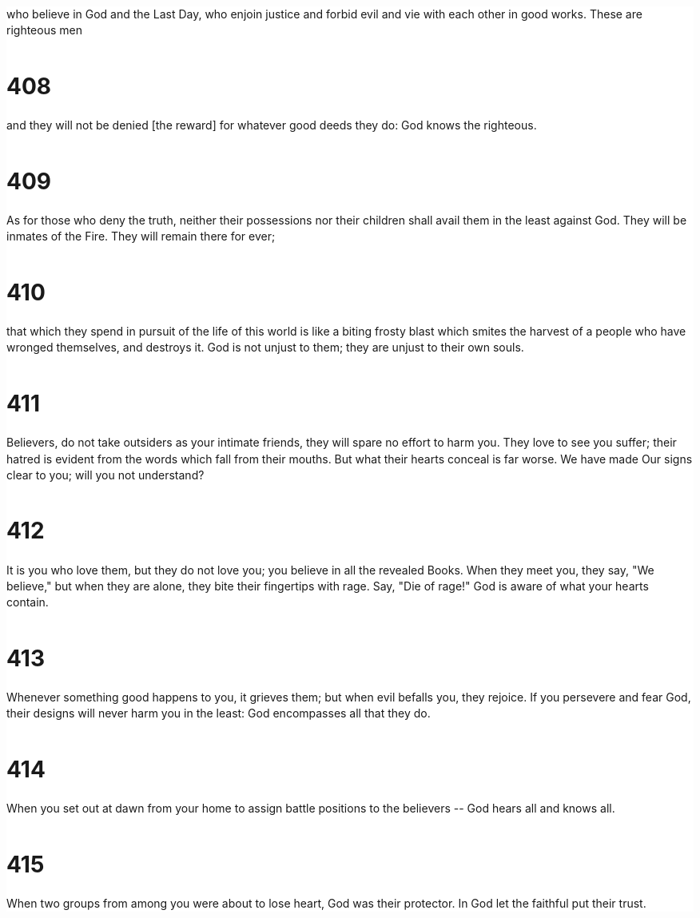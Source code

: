 who believe in God and the Last Day, who enjoin justice and forbid evil and vie with each other in good works. These are righteous men

# 408

and they will not be denied [the reward] for whatever good deeds they do: God knows the righteous.

# 409

As for those who deny the truth, neither their possessions nor their children shall avail them in the least against God. They will be inmates of the Fire. They will remain there for ever;

# 410

that which they spend in pursuit of the life of this world is like a biting frosty blast which smites the harvest of a people who have wronged themselves, and destroys it. God is not unjust to them; they are unjust to their own souls.

# 411

Believers, do not take outsiders as your intimate friends, they will spare no effort to harm you. They love to see you suffer; their hatred is evident from the words which fall from their mouths. But what their hearts conceal is far worse. We have made Our signs clear to you; will you not understand?

# 412

It is you who love them, but they do not love you; you believe in all the revealed Books. When they meet you, they say, "We believe," but when they are alone, they bite their fingertips with rage. Say, "Die of rage!" God is aware of what your hearts contain.

# 413

Whenever something good happens to you, it grieves them; but when evil befalls you, they rejoice. If you persevere and fear God, their designs will never harm you in the least: God encompasses all that they do.

# 414

When you set out at dawn from your home to assign battle positions to the believers -- God hears all and knows all.

# 415

When two groups from among you were about to lose heart, God was their protector. In God let the faithful put their trust.
